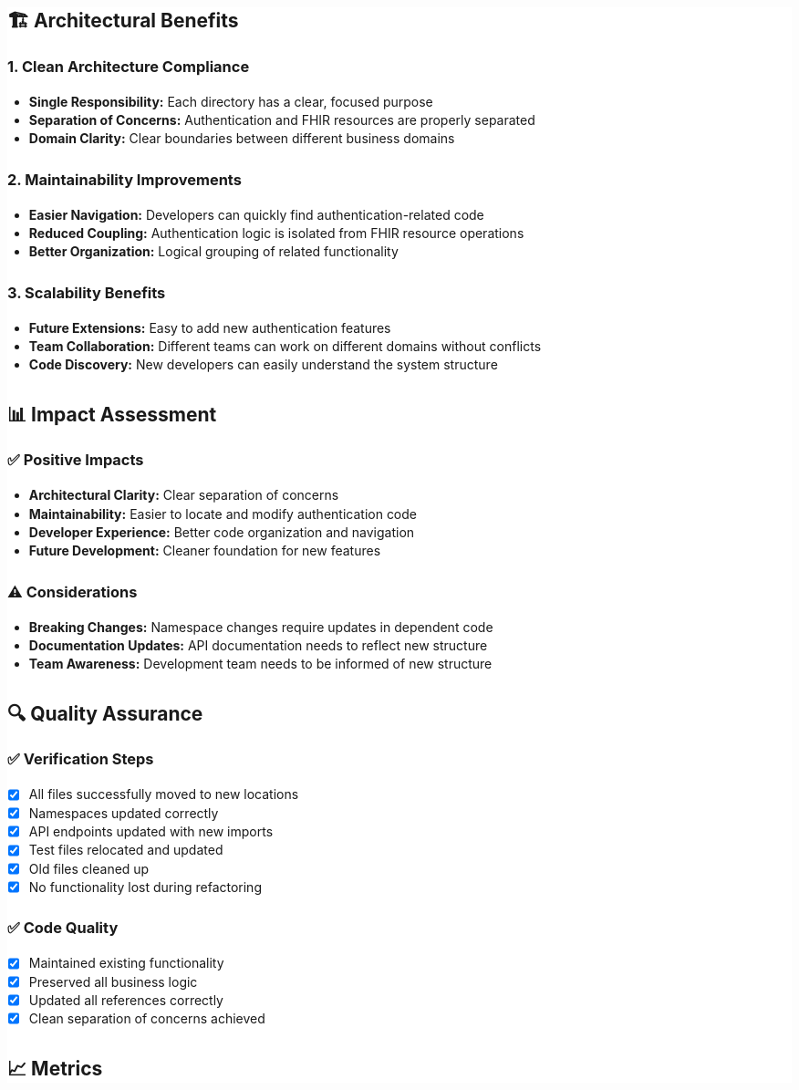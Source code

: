 ## 🏗️ **Architectural Benefits**

### **1. Clean Architecture Compliance**
- **Single Responsibility:** Each directory has a clear, focused purpose
- **Separation of Concerns:** Authentication and FHIR resources are properly separated
- **Domain Clarity:** Clear boundaries between different business domains

### **2. Maintainability Improvements**
- **Easier Navigation:** Developers can quickly find authentication-related code
- **Reduced Coupling:** Authentication logic is isolated from FHIR resource operations
- **Better Organization:** Logical grouping of related functionality

### **3. Scalability Benefits**
- **Future Extensions:** Easy to add new authentication features
- **Team Collaboration:** Different teams can work on different domains without conflicts
- **Code Discovery:** New developers can easily understand the system structure

## 📊 **Impact Assessment**

### **✅ Positive Impacts**
- **Architectural Clarity:** Clear separation of concerns
- **Maintainability:** Easier to locate and modify authentication code
- **Developer Experience:** Better code organization and navigation
- **Future Development:** Cleaner foundation for new features

### **⚠️ Considerations**
- **Breaking Changes:** Namespace changes require updates in dependent code
- **Documentation Updates:** API documentation needs to reflect new structure
- **Team Awareness:** Development team needs to be informed of new structure

## 🔍 **Quality Assurance**

### **✅ Verification Steps**
- [x] All files successfully moved to new locations
- [x] Namespaces updated correctly
- [x] API endpoints updated with new imports
- [x] Test files relocated and updated
- [x] Old files cleaned up
- [x] No functionality lost during refactoring

### **✅ Code Quality**
- [x] Maintained existing functionality
- [x] Preserved all business logic
- [x] Updated all references correctly
- [x] Clean separation of concerns achieved

## 📈 **Metrics**
